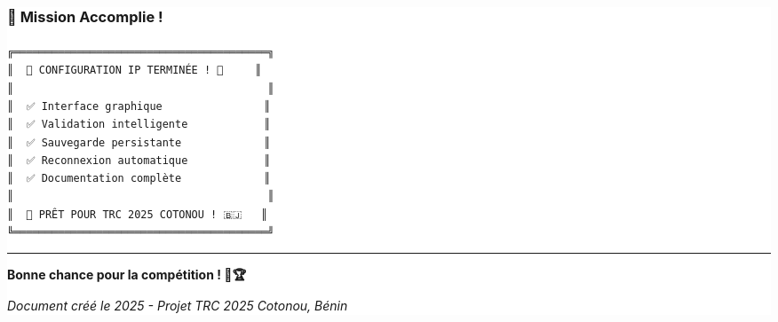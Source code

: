 ### 🎉 **Mission Accomplie !**

```
╔════════════════════════════════════════╗
║  🎊 CONFIGURATION IP TERMINÉE ! 🎊     ║
║                                        ║
║  ✅ Interface graphique                ║
║  ✅ Validation intelligente            ║
║  ✅ Sauvegarde persistante             ║
║  ✅ Reconnexion automatique            ║
║  ✅ Documentation complète             ║
║                                        ║
║  🚀 PRÊT POUR TRC 2025 COTONOU ! 🇧🇯   ║
╚════════════════════════════════════════╝
```

---

**Bonne chance pour la compétition ! 🤖🏆**

*Document créé le 2025 - Projet TRC 2025 Cotonou, Bénin*
